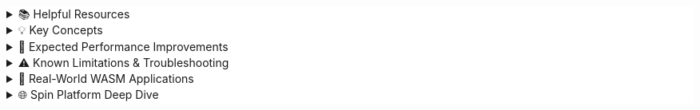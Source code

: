 <details><summary>📚 Helpful Resources</summary></details>

<details><summary>💡 Key Concepts</summary></details>

<details><summary>🎯 Expected Performance Improvements</summary></details>

<details><summary>⚠️ Known Limitations & Troubleshooting</summary></details>

<details><summary>🚀 Real-World WASM Applications</summary></details>

<details><summary>🌐 Spin Platform Deep Dive</summary></details>
